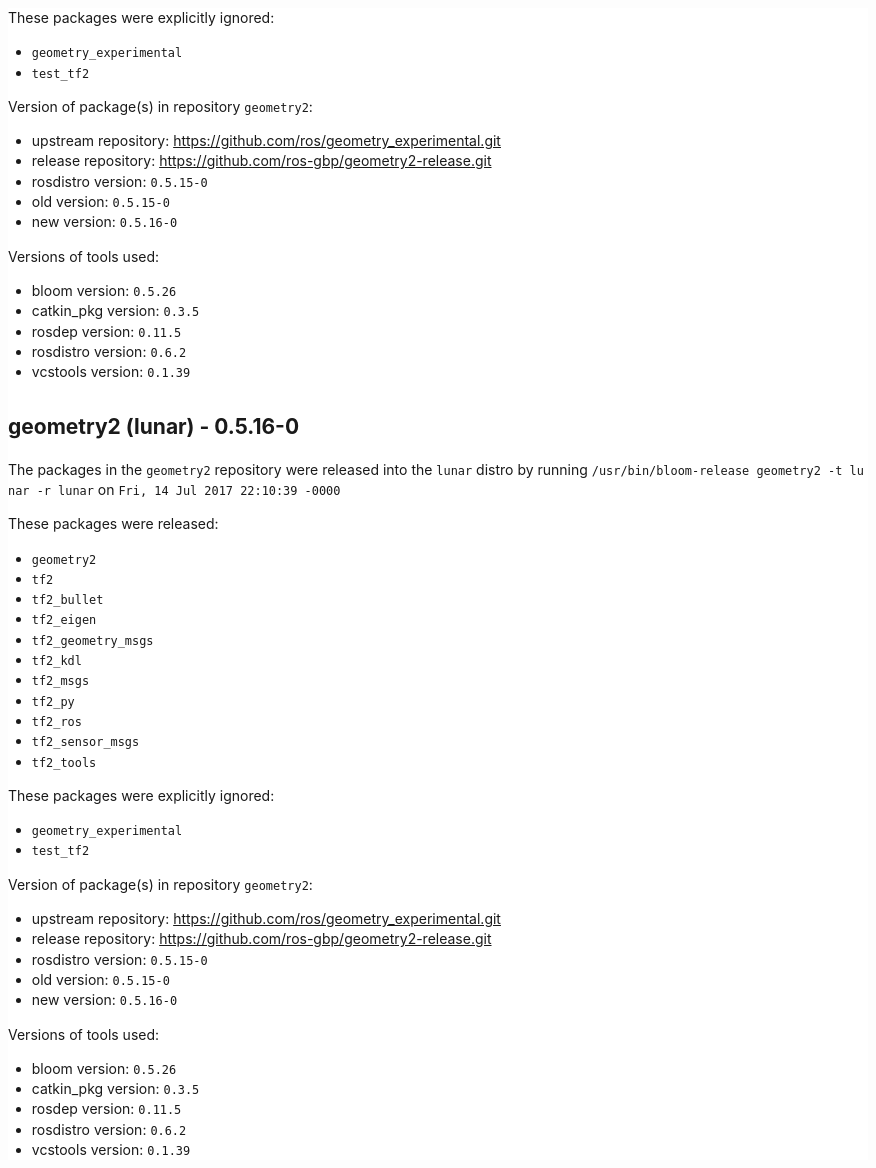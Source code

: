 These packages were explicitly ignored:
- `geometry_experimental`
- `test_tf2`

Version of package(s) in repository `geometry2`:

- upstream repository: https://github.com/ros/geometry_experimental.git
- release repository: https://github.com/ros-gbp/geometry2-release.git
- rosdistro version: `0.5.15-0`
- old version: `0.5.15-0`
- new version: `0.5.16-0`

Versions of tools used:

- bloom version: `0.5.26`
- catkin_pkg version: `0.3.5`
- rosdep version: `0.11.5`
- rosdistro version: `0.6.2`
- vcstools version: `0.1.39`


## geometry2 (lunar) - 0.5.16-0

The packages in the `geometry2` repository were released into the `lunar` distro by running `/usr/bin/bloom-release geometry2 -t lunar -r lunar` on `Fri, 14 Jul 2017 22:10:39 -0000`

These packages were released:
- `geometry2`
- `tf2`
- `tf2_bullet`
- `tf2_eigen`
- `tf2_geometry_msgs`
- `tf2_kdl`
- `tf2_msgs`
- `tf2_py`
- `tf2_ros`
- `tf2_sensor_msgs`
- `tf2_tools`

These packages were explicitly ignored:
- `geometry_experimental`
- `test_tf2`

Version of package(s) in repository `geometry2`:

- upstream repository: https://github.com/ros/geometry_experimental.git
- release repository: https://github.com/ros-gbp/geometry2-release.git
- rosdistro version: `0.5.15-0`
- old version: `0.5.15-0`
- new version: `0.5.16-0`

Versions of tools used:

- bloom version: `0.5.26`
- catkin_pkg version: `0.3.5`
- rosdep version: `0.11.5`
- rosdistro version: `0.6.2`
- vcstools version: `0.1.39`
